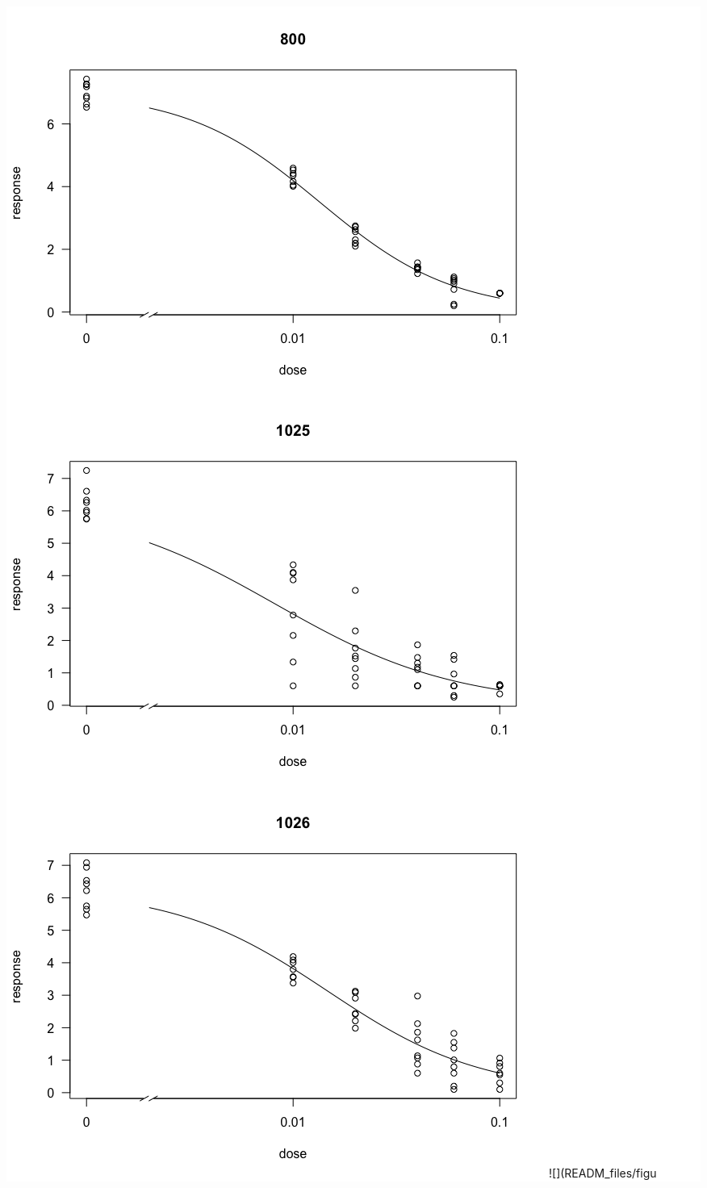 ![](READM_files/figure-gfm/EC50%20serial%20dilution-146.png)![](READM_files/figure-gfm/EC50%20serial%20dilution-147.png)![](READM_files/figure-gfm/EC50%20serial%20dilution-148.png)![](READM_files/figu